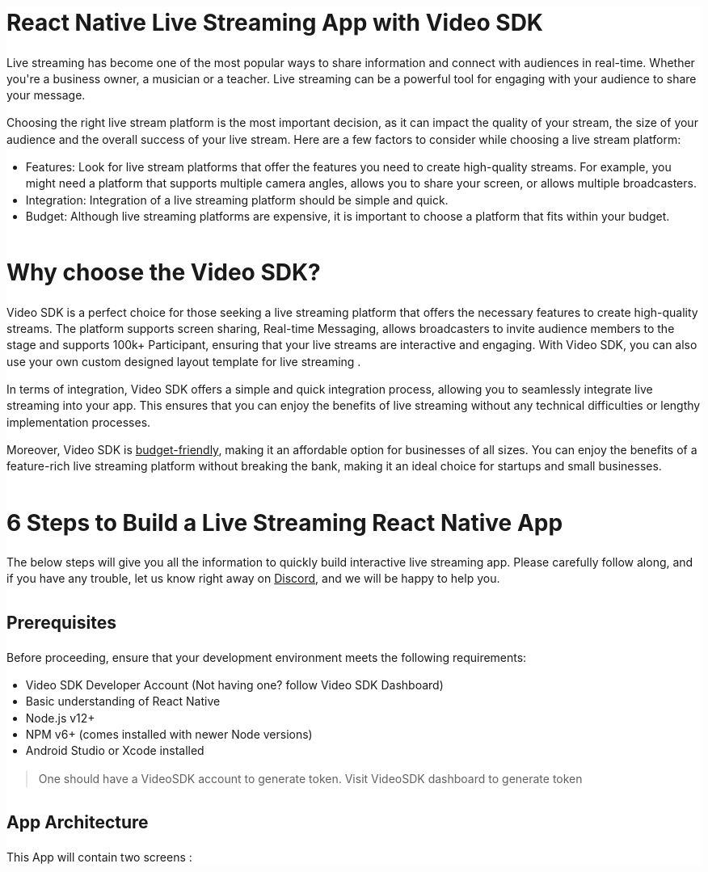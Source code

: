 # React Native Live Streaming App with Video SDK
Live streaming has become one of the most popular ways to share information and connect with audiences in real-time. Whether you're a business owner, a musician or a teacher. Live streaming can be a powerful tool for engaging with your audience to share your message.

Choosing the right live stream platform is the most important decision, as it can impact the quality of your stream, the size of your audience and the overall success of your live stream. Here are a few factors to consider while choosing a live stream platform:

- Features: Look for live stream platforms that offer the features you need to create high-quality streams. For example, you might need a platform that supports multiple camera angles, allows you to share your screen, or allows multiple broadcasters.
- Integration: Integration of a live streaming platform should be simple and quick.
- Budget: Although live streaming platforms are expensive, it is important to choose a platform that fits within your budget.

# Why choose the Video SDK?
Video SDK is a perfect choice for those seeking a live streaming platform that offers the necessary features to create high-quality streams. The platform supports screen sharing, Real-time Messaging, allows broadcasters to invite audience members to the stage and supports 100k+ Participant, ensuring that your live streams are interactive and engaging. With Video SDK, you can also use your own custom designed layout template for live streaming .

In terms of integration, Video SDK offers a simple and quick integration process, allowing you to seamlessly integrate live streaming into your app. This ensures that you can enjoy the benefits of live streaming without any technical difficulties or lengthy implementation processes.

Moreover, Video SDK is [budget-friendly](https://www.videosdk.live/pricing), making it an affordable option for businesses of all sizes. You can enjoy the benefits of a feature-rich live streaming platform without breaking the bank, making it an ideal choice for startups and small businesses.

# 6 Steps to Build a Live Streaming React Native App

The below steps will give you all the information to quickly build interactive live streaming app. Please carefully follow along, and if you have any trouble, let us know right away on [Discord](https://discord.gg/f2WsNDN9S5), and we will be happy to help you.

## Prerequisites

Before proceeding, ensure that your development environment meets the following requirements:

- Video SDK Developer Account (Not having one? follow Video SDK Dashboard)
- Basic understanding of React Native
- Node.js v12+
- NPM v6+ (comes installed with newer Node versions)
- Android Studio or Xcode installed

> One should have a VideoSDK account to generate token. Visit VideoSDK dashboard to generate token

## App Architecture​
This App will contain two screens :
